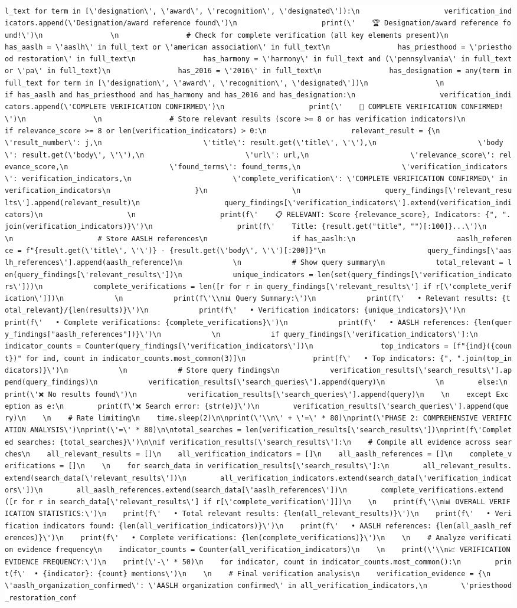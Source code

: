 ```
l_text for term in [\'designation\', \'award\', \'recognition\', \'designated\']):\n                    verification_indicators.append(\'Designation/award reference found\')\n                    print(\'    🏆 Designation/award reference found!\')\n                \n                # Check for complete verification (all key elements present)\n                has_aaslh = \'aaslh\' in full_text or \'american association\' in full_text\n                has_priesthood = \'priesthood restoration\' in full_text\n                has_harmony = \'harmony\' in full_text and (\'pennsylvania\' in full_text or \'pa\' in full_text)\n                has_2016 = \'2016\' in full_text\n                has_designation = any(term in full_text for term in [\'designation\', \'award\', \'recognition\', \'designated\'])\n                \n                if has_aaslh and has_priesthood and has_harmony and has_2016 and has_designation:\n                    verification_indicators.append(\'COMPLETE VERIFICATION CONFIRMED\')\n                    print(\'    🎯 COMPLETE VERIFICATION CONFIRMED!\')\n                \n                # Store relevant results (score >= 8 or has verification indicators)\n                if relevance_score >= 8 or len(verification_indicators) > 0:\n                    relevant_result = {\n                        \'result_number\': j,\n                        \'title\': result.get(\'title\', \'\'),\n                        \'body\': result.get(\'body\', \'\'),\n                        \'url\': url,\n                        \'relevance_score\': relevance_score,\n                        \'found_terms\': found_terms,\n                        \'verification_indicators\': verification_indicators,\n                        \'complete_verification\': \'COMPLETE VERIFICATION CONFIRMED\' in verification_indicators\n                    }\n                    \n                    query_findings[\'relevant_results\'].append(relevant_result)\n                    query_findings[\'verification_indicators\'].extend(verification_indicators)\n                    \n                    print(f\'    📋 RELEVANT: Score {relevance_score}, Indicators: {", ".join(verification_indicators)}\')\n                    print(f\'    Title: {result.get("title", "")[:100]}...\')\n                    \n                    # Store AASLH references\n                    if has_aaslh:\n                        aaslh_reference = f"{result.get(\'title\', \'\')} - {result.get(\'body\', \'\')[:200]}"\n                        query_findings[\'aaslh_references\'].append(aaslh_reference)\n            \n            # Show query summary\n            total_relevant = len(query_findings[\'relevant_results\'])\n            unique_indicators = len(set(query_findings[\'verification_indicators\']))\n            complete_verifications = len([r for r in query_findings[\'relevant_results\'] if r[\'complete_verification\']])\n            \n            print(f\'\\n📊 Query Summary:\')\n            print(f\'   • Relevant results: {total_relevant}/{len(results)}\')\n            print(f\'   • Verification indicators: {unique_indicators}\')\n            print(f\'   • Complete verifications: {complete_verifications}\')\n            print(f\'   • AASLH references: {len(query_findings["aaslh_references"])}\')\n            \n            if query_findings[\'verification_indicators\']:\n                indicator_counts = Counter(query_findings[\'verification_indicators\'])\n                top_indicators = [f"{ind}({count})" for ind, count in indicator_counts.most_common(3)]\n                print(f\'   • Top indicators: {", ".join(top_indicators)}\')\n            \n            # Store query findings\n            verification_results[\'search_results\'].append(query_findings)\n            verification_results[\'search_queries\'].append(query)\n            \n        else:\n            print(\'❌ No results found\')\n            verification_results[\'search_queries\'].append(query)\n    \n    except Exception as e:\n        print(f\'❌ Search error: {str(e)}\')\n        verification_results[\'search_queries\'].append(query)\n    \n    # Rate limiting\n    time.sleep(2)\n\nprint(\'\\n\' + \'=\' * 80)\nprint(\'PHASE 2: COMPREHENSIVE VERIFICATION ANALYSIS\')\nprint(\'=\' * 80)\n\ntotal_searches = len(verification_results[\'search_results\'])\nprint(f\'Completed searches: {total_searches}\')\n\nif verification_results[\'search_results\']:\n    # Compile all evidence across searches\n    all_relevant_results = []\n    all_verification_indicators = []\n    all_aaslh_references = []\n    complete_verifications = []\n    \n    for search_data in verification_results[\'search_results\']:\n        all_relevant_results.extend(search_data[\'relevant_results\'])\n        all_verification_indicators.extend(search_data[\'verification_indicators\'])\n        all_aaslh_references.extend(search_data[\'aaslh_references\'])\n        complete_verifications.extend([r for r in search_data[\'relevant_results\'] if r[\'complete_verification\']])\n    \n    print(f\'\\n📊 OVERALL VERIFICATION STATISTICS:\')\n    print(f\'   • Total relevant results: {len(all_relevant_results)}\')\n    print(f\'   • Verification indicators found: {len(all_verification_indicators)}\')\n    print(f\'   • AASLH references: {len(all_aaslh_references)}\')\n    print(f\'   • Complete verifications: {len(complete_verifications)}\')\n    \n    # Analyze verification evidence frequency\n    indicator_counts = Counter(all_verification_indicators)\n    \n    print(\'\\n📈 VERIFICATION EVIDENCE FREQUENCY:\')\n    print(\'-\' * 50)\n    for indicator, count in indicator_counts.most_common():\n        print(f\'  • {indicator}: {count} mentions\')\n    \n    # Final verification analysis\n    verification_evidence = {\n        \'aaslh_organization_confirmed\': \'AASLH organization confirmed\' in all_verification_indicators,\n        \'priesthood_restoration_conf
```